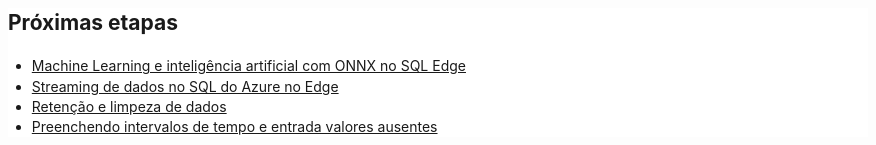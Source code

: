 
## <a name="next-steps"></a>Próximas etapas

- [Machine Learning e inteligência artificial com ONNX no SQL Edge](onnx-overview.md)
- [Streaming de dados no SQL do Azure no Edge](stream-data.md)
- [Retenção e limpeza de dados](data-retention-overview.md)
- [Preenchendo intervalos de tempo e entrada valores ausentes](imputing-missing-values.md)







